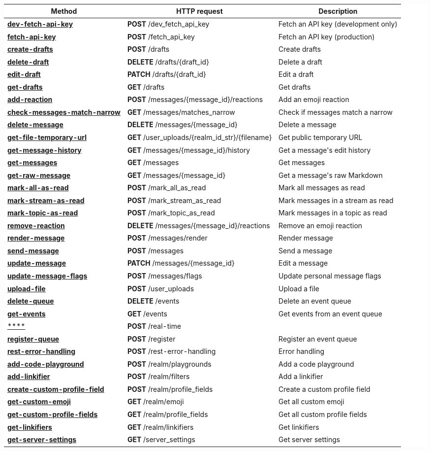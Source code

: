 Method | HTTP request | Description
------------- | ------------- | -------------
[**dev-fetch-api-key**](docs/authentication_api.md#dev-fetch-api-key) | **POST** /dev_fetch_api_key | Fetch an API key (development only)
[**fetch-api-key**](docs/authentication_api.md#fetch-api-key) | **POST** /fetch_api_key | Fetch an API key (production)
[**create-drafts**](docs/drafts_api.md#create-drafts) | **POST** /drafts | Create drafts
[**delete-draft**](docs/drafts_api.md#delete-draft) | **DELETE** /drafts/{draft_id} | Delete a draft
[**edit-draft**](docs/drafts_api.md#edit-draft) | **PATCH** /drafts/{draft_id} | Edit a draft
[**get-drafts**](docs/drafts_api.md#get-drafts) | **GET** /drafts | Get drafts
[**add-reaction**](docs/messages_api.md#add-reaction) | **POST** /messages/{message_id}/reactions | Add an emoji reaction
[**check-messages-match-narrow**](docs/messages_api.md#check-messages-match-narrow) | **GET** /messages/matches_narrow | Check if messages match a narrow
[**delete-message**](docs/messages_api.md#delete-message) | **DELETE** /messages/{message_id} | Delete a message
[**get-file-temporary-url**](docs/messages_api.md#get-file-temporary-url) | **GET** /user_uploads/{realm_id_str}/{filename} | Get public temporary URL
[**get-message-history**](docs/messages_api.md#get-message-history) | **GET** /messages/{message_id}/history | Get a message's edit history
[**get-messages**](docs/messages_api.md#get-messages) | **GET** /messages | Get messages
[**get-raw-message**](docs/messages_api.md#get-raw-message) | **GET** /messages/{message_id} | Get a message's raw Markdown
[**mark-all-as-read**](docs/messages_api.md#mark-all-as-read) | **POST** /mark_all_as_read | Mark all messages as read
[**mark-stream-as-read**](docs/messages_api.md#mark-stream-as-read) | **POST** /mark_stream_as_read | Mark messages in a stream as read
[**mark-topic-as-read**](docs/messages_api.md#mark-topic-as-read) | **POST** /mark_topic_as_read | Mark messages in a topic as read
[**remove-reaction**](docs/messages_api.md#remove-reaction) | **DELETE** /messages/{message_id}/reactions | Remove an emoji reaction
[**render-message**](docs/messages_api.md#render-message) | **POST** /messages/render | Render message
[**send-message**](docs/messages_api.md#send-message) | **POST** /messages | Send a message
[**update-message**](docs/messages_api.md#update-message) | **PATCH** /messages/{message_id} | Edit a message
[**update-message-flags**](docs/messages_api.md#update-message-flags) | **POST** /messages/flags | Update personal message flags
[**upload-file**](docs/messages_api.md#upload-file) | **POST** /user_uploads | Upload a file
[**delete-queue**](docs/real_time_events_api.md#delete-queue) | **DELETE** /events | Delete an event queue
[**get-events**](docs/real_time_events_api.md#get-events) | **GET** /events | Get events from an event queue
[****](docs/real_time_events_api.md#) | **POST** /real-time | 
[**register-queue**](docs/real_time_events_api.md#register-queue) | **POST** /register | Register an event queue
[**rest-error-handling**](docs/real_time_events_api.md#rest-error-handling) | **POST** /rest-error-handling | Error handling
[**add-code-playground**](docs/server_and_organizations_api.md#add-code-playground) | **POST** /realm/playgrounds | Add a code playground
[**add-linkifier**](docs/server_and_organizations_api.md#add-linkifier) | **POST** /realm/filters | Add a linkifier
[**create-custom-profile-field**](docs/server_and_organizations_api.md#create-custom-profile-field) | **POST** /realm/profile_fields | Create a custom profile field
[**get-custom-emoji**](docs/server_and_organizations_api.md#get-custom-emoji) | **GET** /realm/emoji | Get all custom emoji
[**get-custom-profile-fields**](docs/server_and_organizations_api.md#get-custom-profile-fields) | **GET** /realm/profile_fields | Get all custom profile fields
[**get-linkifiers**](docs/server_and_organizations_api.md#get-linkifiers) | **GET** /realm/linkifiers | Get linkifiers
[**get-server-settings**](docs/server_and_organizations_api.md#get-server-settings) | **GET** /server_settings | Get server settings